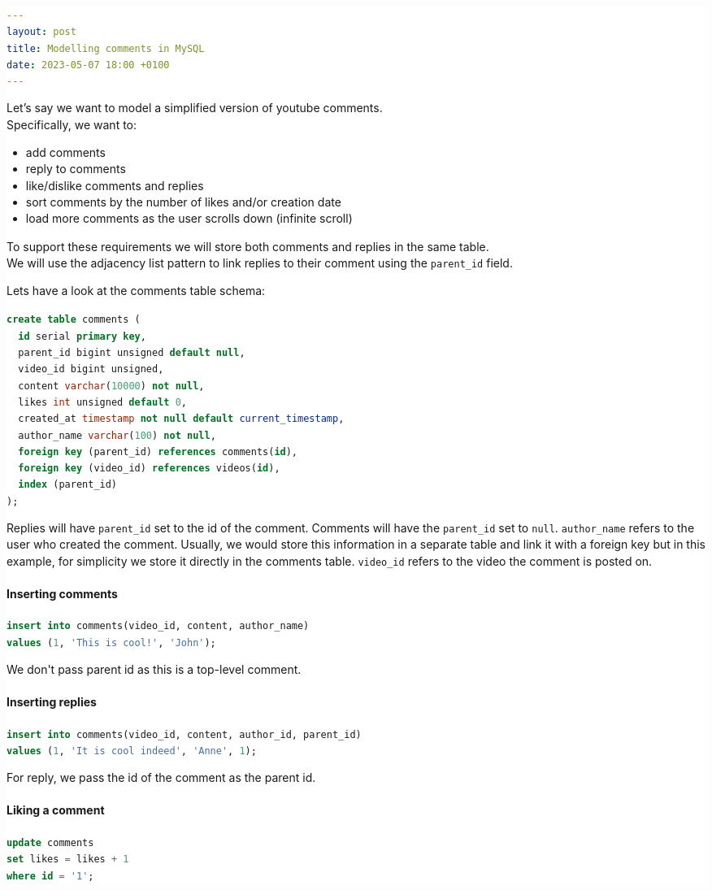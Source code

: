```yaml
---
layout: post
title: Modelling comments in MySQL
date: 2023-05-07 18:00 +0100
---
```

Let’s say we want to model a simplified version of youtube comments.\
Specifically, we want to:
- add comments
- reply to comments
- like/dislike comments and replies
- sort comments by the number of likes and/or creation date
- load more comments as the user scrolls down (infinite scroll)

To support these requirements we will store both comments and replies in the same table.\
We will use the adjacency list pattern to link replies to their comment using the `parent_id` field.

Lets have a look at the comments table schema:
```sql
create table comments (
  id serial primary key,
  parent_id bigint unsigned default null,
  video_id bigint unsigned,
  content varchar(10000) not null,
  likes int unsigned default 0,
  created_at timestamp not null default current_timestamp,
  author_name varchar(100) not null,
  foreign key (parent_id) references comments(id),
  foreign key (video_id) references videos(id),
  index (parent_id)
);
```
Replies will have `parent_id` set to the id of the comment. Comments will have the `parent_id` set to `null`. `author_name` refers to the user who created the comment. Usually, we would store this information in a separate table and link it with a foreign key but in this example, for simplicity we store it directly in the comments table. `video_id` refers to the video the comment is posted on.

#### Inserting comments
```sql
insert into comments(video_id, content, author_name)
values (1, 'This is cool!', 'John');
```
We don't pass parent id as this is a top-level comment.
#### Inserting replies
```sql
insert into comments(video_id, content, author_id, parent_id)
values (1, 'It is cool indeed', 'Anne', 1);
```
For reply, we pass the id of the comment as the parent id.
#### Liking a comment
```sql
update comments
set likes = likes + 1
where id = '1';
```
